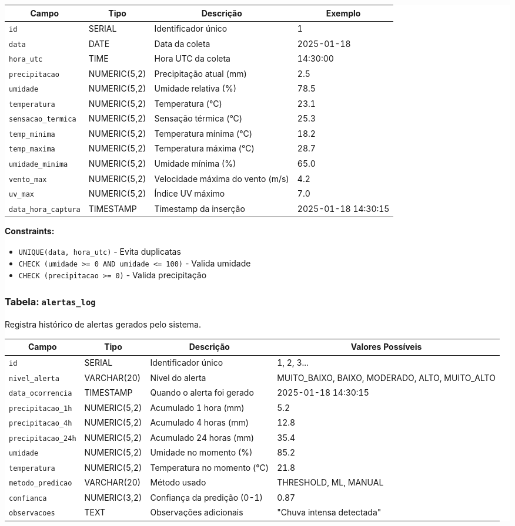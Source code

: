 | Campo | Tipo | Descrição | Exemplo |
|-------|------|-----------|---------|
| `id` | SERIAL | Identificador único | 1 |
| `data` | DATE | Data da coleta | 2025-01-18 |
| `hora_utc` | TIME | Hora UTC da coleta | 14:30:00 |
| `precipitacao` | NUMERIC(5,2) | Precipitação atual (mm) | 2.5 |
| `umidade` | NUMERIC(5,2) | Umidade relativa (%) | 78.5 |
| `temperatura` | NUMERIC(5,2) | Temperatura (°C) | 23.1 |
| `sensacao_termica` | NUMERIC(5,2) | Sensação térmica (°C) | 25.3 |
| `temp_minima` | NUMERIC(5,2) | Temperatura mínima (°C) | 18.2 |
| `temp_maxima` | NUMERIC(5,2) | Temperatura máxima (°C) | 28.7 |
| `umidade_minima` | NUMERIC(5,2) | Umidade mínima (%) | 65.0 |
| `vento_max` | NUMERIC(5,2) | Velocidade máxima do vento (m/s) | 4.2 |
| `uv_max` | NUMERIC(5,2) | Índice UV máximo | 7.0 |
| `data_hora_captura` | TIMESTAMP | Timestamp da inserção | 2025-01-18 14:30:15 |

**Constraints:**
- `UNIQUE(data, hora_utc)` - Evita duplicatas
- `CHECK (umidade >= 0 AND umidade <= 100)` - Valida umidade
- `CHECK (precipitacao >= 0)` - Valida precipitação

### Tabela: `alertas_log`
Registra histórico de alertas gerados pelo sistema.

| Campo | Tipo | Descrição | Valores Possíveis |
|-------|------|-----------|-------------------|
| `id` | SERIAL | Identificador único | 1, 2, 3... |
| `nivel_alerta` | VARCHAR(20) | Nível do alerta | MUITO_BAIXO, BAIXO, MODERADO, ALTO, MUITO_ALTO |
| `data_ocorrencia` | TIMESTAMP | Quando o alerta foi gerado | 2025-01-18 14:30:15 |
| `precipitacao_1h` | NUMERIC(5,2) | Acumulado 1 hora (mm) | 5.2 |
| `precipitacao_4h` | NUMERIC(5,2) | Acumulado 4 horas (mm) | 12.8 |
| `precipitacao_24h` | NUMERIC(5,2) | Acumulado 24 horas (mm) | 35.4 |
| `umidade` | NUMERIC(5,2) | Umidade no momento (%) | 85.2 |
| `temperatura` | NUMERIC(5,2) | Temperatura no momento (°C) | 21.8 |
| `metodo_predicao` | VARCHAR(20) | Método usado | THRESHOLD, ML, MANUAL |
| `confianca` | NUMERIC(3,2) | Confiança da predição (0-1) | 0.87 |
| `observacoes` | TEXT | Observações adicionais | "Chuva intensa detectada" |
